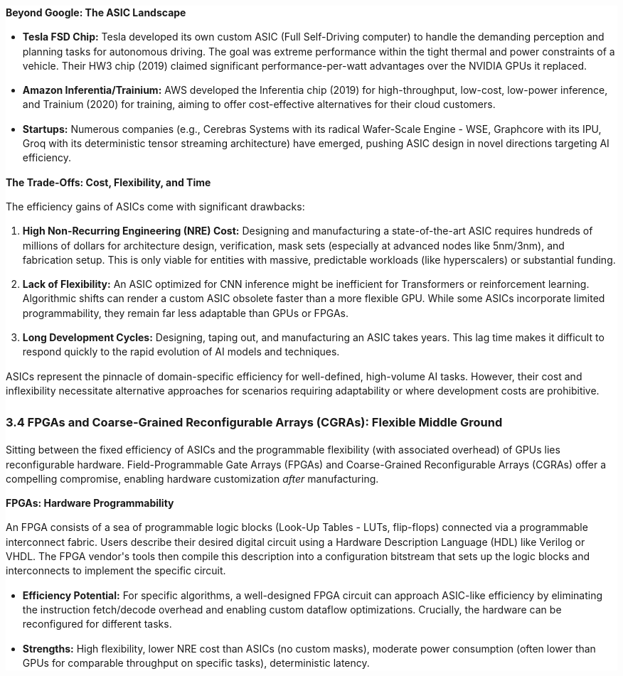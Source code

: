 **Beyond Google: The ASIC Landscape**

*   **Tesla FSD Chip:** Tesla developed its own custom ASIC (Full Self-Driving computer) to handle the demanding perception and planning tasks for autonomous driving. The goal was extreme performance within the tight thermal and power constraints of a vehicle. Their HW3 chip (2019) claimed significant performance-per-watt advantages over the NVIDIA GPUs it replaced.

*   **Amazon Inferentia/Trainium:** AWS developed the Inferentia chip (2019) for high-throughput, low-cost, low-power inference, and Trainium (2020) for training, aiming to offer cost-effective alternatives for their cloud customers.

*   **Startups:** Numerous companies (e.g., Cerebras Systems with its radical Wafer-Scale Engine - WSE, Graphcore with its IPU, Groq with its deterministic tensor streaming architecture) have emerged, pushing ASIC design in novel directions targeting AI efficiency.

**The Trade-Offs: Cost, Flexibility, and Time**

The efficiency gains of ASICs come with significant drawbacks:

1.  **High Non-Recurring Engineering (NRE) Cost:** Designing and manufacturing a state-of-the-art ASIC requires hundreds of millions of dollars for architecture design, verification, mask sets (especially at advanced nodes like 5nm/3nm), and fabrication setup. This is only viable for entities with massive, predictable workloads (like hyperscalers) or substantial funding.

2.  **Lack of Flexibility:** An ASIC optimized for CNN inference might be inefficient for Transformers or reinforcement learning. Algorithmic shifts can render a custom ASIC obsolete faster than a more flexible GPU. While some ASICs incorporate limited programmability, they remain far less adaptable than GPUs or FPGAs.

3.  **Long Development Cycles:** Designing, taping out, and manufacturing an ASIC takes years. This lag time makes it difficult to respond quickly to the rapid evolution of AI models and techniques.

ASICs represent the pinnacle of domain-specific efficiency for well-defined, high-volume AI tasks. However, their cost and inflexibility necessitate alternative approaches for scenarios requiring adaptability or where development costs are prohibitive.

### 3.4 FPGAs and Coarse-Grained Reconfigurable Arrays (CGRAs): Flexible Middle Ground

Sitting between the fixed efficiency of ASICs and the programmable flexibility (with associated overhead) of GPUs lies reconfigurable hardware. Field-Programmable Gate Arrays (FPGAs) and Coarse-Grained Reconfigurable Arrays (CGRAs) offer a compelling compromise, enabling hardware customization *after* manufacturing.

**FPGAs: Hardware Programmability**

An FPGA consists of a sea of programmable logic blocks (Look-Up Tables - LUTs, flip-flops) connected via a programmable interconnect fabric. Users describe their desired digital circuit using a Hardware Description Language (HDL) like Verilog or VHDL. The FPGA vendor's tools then compile this description into a configuration bitstream that sets up the logic blocks and interconnects to implement the specific circuit.

*   **Efficiency Potential:** For specific algorithms, a well-designed FPGA circuit can approach ASIC-like efficiency by eliminating the instruction fetch/decode overhead and enabling custom dataflow optimizations. Crucially, the hardware can be reconfigured for different tasks.

*   **Strengths:** High flexibility, lower NRE cost than ASICs (no custom masks), moderate power consumption (often lower than GPUs for comparable throughput on specific tasks), deterministic latency.
